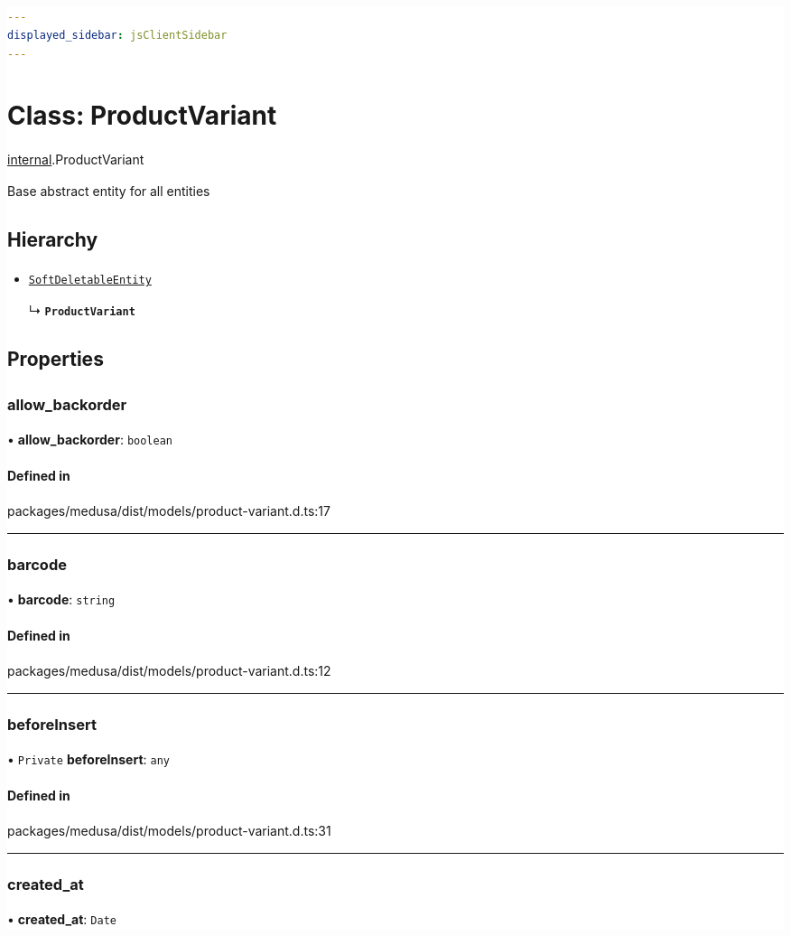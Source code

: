 ```yaml
---
displayed_sidebar: jsClientSidebar
---
```


# Class: ProductVariant

[internal](../modules/internal-3.md).ProductVariant

Base abstract entity for all entities

## Hierarchy

- [`SoftDeletableEntity`](internal-1.SoftDeletableEntity.md)

  ↳ **`ProductVariant`**

## Properties

### allow\_backorder

• **allow\_backorder**: `boolean`

#### Defined in

packages/medusa/dist/models/product-variant.d.ts:17

___

### barcode

• **barcode**: `string`

#### Defined in

packages/medusa/dist/models/product-variant.d.ts:12

___

### beforeInsert

• `Private` **beforeInsert**: `any`

#### Defined in

packages/medusa/dist/models/product-variant.d.ts:31

___

### created\_at

• **created\_at**: `Date`
